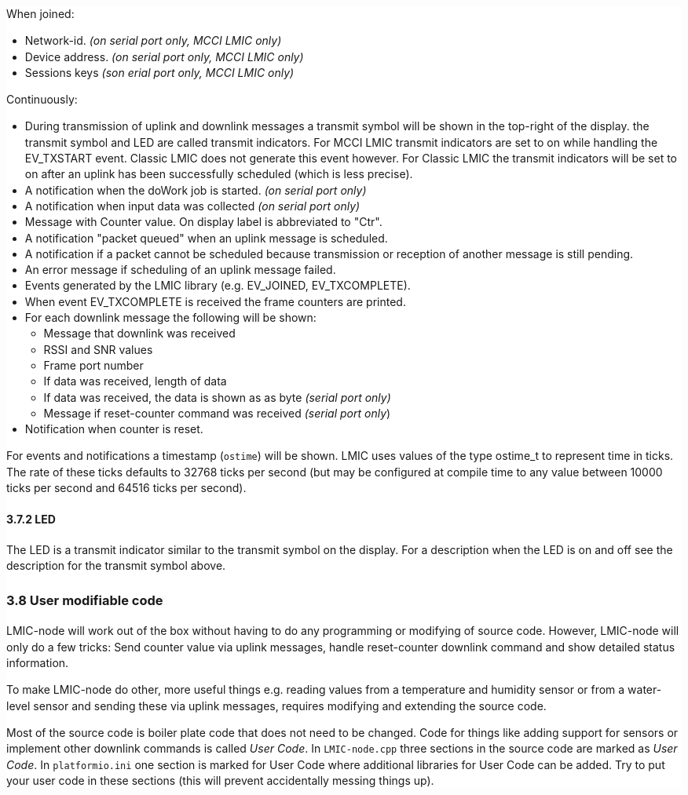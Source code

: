When joined:

- Network-id. *(on serial port only, MCCI LMIC only)*
- Device address. *(on serial port only, MCCI LMIC only)*
- Sessions keys *(son erial port only, MCCI LMIC only)*

Continuously:

- During transmission of uplink and downlink messages a transmit symbol will be shown in the top-right of the display. the transmit symbol and LED are called transmit indicators. For MCCI LMIC transmit indicators are set to on while handling the EV_TXSTART event. Classic LMIC does not generate this event however. For Classic LMIC the transmit indicators will be set to on after an uplink has been successfully scheduled (which is less precise).
- A notification when the doWork job is started. *(on serial port only)*
- A notification when input data was collected *(on serial port only)*
- Message with Counter value. On display label is abbreviated to "Ctr".
- A notification "packet queued" when an uplink message is scheduled.
- A notification if a packet cannot be scheduled because transmission or reception of another message is still pending.
- An error message if scheduling of an uplink message failed.
- Events generated by the LMIC library (e.g. EV_JOINED, EV_TXCOMPLETE).
- When event EV_TXCOMPLETE is received the frame counters are printed.
- For each downlink message the following will be shown:
  - Message that downlink was received
  - RSSI and SNR values
  - Frame port number
  - If data was received, length of data
  - If data was received, the data is shown as as byte *(serial port only)*
  - Message if reset-counter command was received *(serial port only*)
- Notification when counter is reset.

For events and notifications a timestamp (`ostime`) will be shown. LMIC uses values of the type ostime_t to represent time in ticks. The rate of these ticks defaults to 32768 ticks per second (but may be configured at compile time to any value between 10000 ticks per second and 64516 ticks per second).

#### 3.7.2 LED

The LED is a transmit indicator similar to the transmit symbol on the display. For a description when the LED is on and off see the description for the transmit symbol above.

### 3.8 User modifiable code

LMIC-node will work out of the box without having to do any programming or modifying of source code. However, LMIC-node will only do a few tricks: Send counter value via uplink messages, handle reset-counter downlink command and show detailed status information.

To make LMIC-node do other, more useful things e.g. reading values from a temperature and humidity sensor or from a water-level sensor and sending these via uplink messages, requires modifying and extending the source code.

Most of the source code is boiler plate code that does not need to be changed.
Code for things like adding support for sensors or implement other downlink commands is called *User Code*. In `LMIC-node.cpp` three sections in the source code are marked as *User Code*. In `platformio.ini` one section is marked for User Code where additional libraries for User Code can be added. Try to put your user code in these sections (this will prevent accidentally messing things up).
